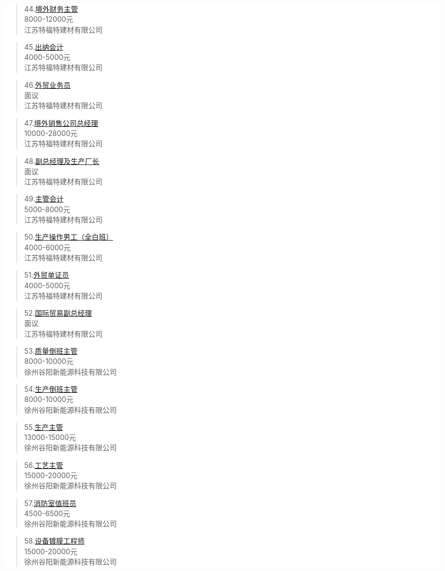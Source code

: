 >44.[境外财务主管](https://www.pzhr.com/job/14871.html)<br>
>8000-12000元<br>
>江苏特福特建材有限公司

>45.[出纳会计](https://www.pzhr.com/job/14766.html)<br>
>4000-5000元<br>
>江苏特福特建材有限公司

>46.[外贸业务员](https://www.pzhr.com/job/14575.html)<br>
>面议<br>
>江苏特福特建材有限公司

>47.[境外销售公司总经理](https://www.pzhr.com/job/14870.html)<br>
>10000-28000元<br>
>江苏特福特建材有限公司

>48.[副总经理及生产厂长](https://www.pzhr.com/job/14516.html)<br>
>面议<br>
>江苏特福特建材有限公司

>49.[主管会计](https://www.pzhr.com/job/17388.html)<br>
>5000-8000元<br>
>江苏特福特建材有限公司

>50.[生产操作男工（全白班）](https://www.pzhr.com/job/10820.html)<br>
>4000-6000元<br>
>江苏特福特建材有限公司

>51.[外贸单证员](https://www.pzhr.com/job/5830.html)<br>
>4000-5000元<br>
>江苏特福特建材有限公司

>52.[国际贸易副总经理](https://www.pzhr.com/job/4329.html)<br>
>面议<br>
>江苏特福特建材有限公司

>53.[质量倒班主管](https://www.pzhr.com/job/17473.html)<br>
>8000-10000元<br>
>徐州谷阳新能源科技有限公司

>54.[生产倒班主管](https://www.pzhr.com/job/17272.html)<br>
>8000-10000元<br>
>徐州谷阳新能源科技有限公司

>55.[生产主管](https://www.pzhr.com/job/17271.html)<br>
>13000-15000元<br>
>徐州谷阳新能源科技有限公司

>56.[工艺主管](https://www.pzhr.com/job/17237.html)<br>
>15000-20000元<br>
>徐州谷阳新能源科技有限公司

>57.[消防室值班员](https://www.pzhr.com/job/15881.html)<br>
>4500-6500元<br>
>徐州谷阳新能源科技有限公司

>58.[设备镀膜工程师](https://www.pzhr.com/job/15878.html)<br>
>15000-20000元<br>
>徐州谷阳新能源科技有限公司
